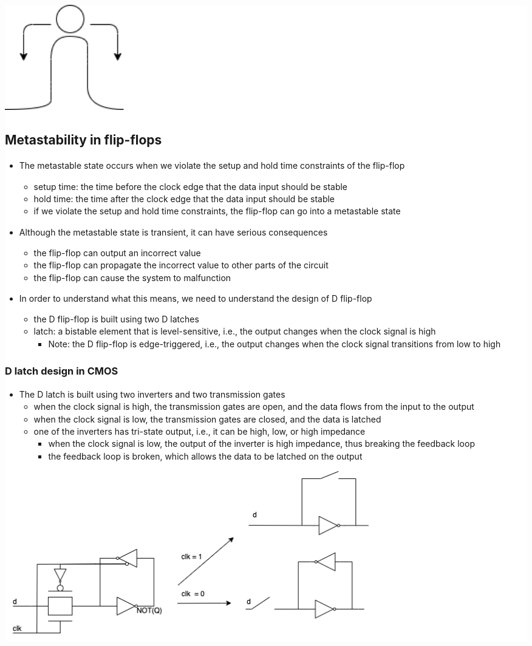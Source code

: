 <img src="./img/15/05.png" alt="LUT Implementation" style="width:200px;"/>

  
## Metastability in flip-flops

- The metastable state occurs when we violate the setup and hold time constraints of the flip-flop
  - setup time: the time before the clock edge that the data input should be stable
  - hold time: the time after the clock edge that the data input should be stable
  - if we violate the setup and hold time constraints, the flip-flop can go into a metastable state

- Although the metastable state is transient, it can have serious consequences
  - the flip-flop can output an incorrect value
  - the flip-flop can propagate the incorrect value to other parts of the circuit
  - the flip-flop can cause the system to malfunction
  
- In order to understand what this means, we need to understand the design of D flip-flop
  - the D flip-flop is built using two D latches
  - latch: a bistable element that is level-sensitive, i.e., the output changes when the clock signal is high
    - Note: the D flip-flop is edge-triggered, i.e., the output changes when the clock signal transitions from low to high

### D latch design in CMOS 

- The D latch is built using two inverters and two transmission gates
  - when the clock signal is high, the transmission gates are open, and the data flows from the input to the output
  - when the clock signal is low, the transmission gates are closed, and the data is latched
  - one of the inverters has tri-state output, i.e., it can be high, low, or high impedance
    - when the clock signal is low, the output of the inverter is high impedance, thus breaking the feedback loop
    - the feedback loop is broken, which allows the data to be latched on the output

<img src="./img/15/07.png" alt="LUT Implementation" style="width:600px;"/>
